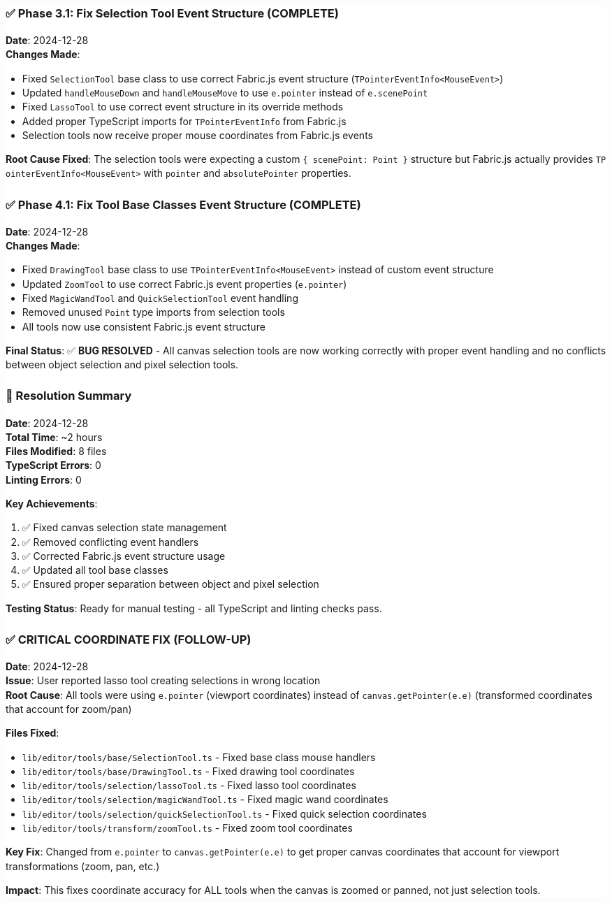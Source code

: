 ### ✅ Phase 3.1: Fix Selection Tool Event Structure (COMPLETE)
**Date**: 2024-12-28  
**Changes Made**:
- Fixed `SelectionTool` base class to use correct Fabric.js event structure (`TPointerEventInfo<MouseEvent>`)
- Updated `handleMouseDown` and `handleMouseMove` to use `e.pointer` instead of `e.scenePoint`
- Fixed `LassoTool` to use correct event structure in its override methods
- Added proper TypeScript imports for `TPointerEventInfo` from Fabric.js
- Selection tools now receive proper mouse coordinates from Fabric.js events

**Root Cause Fixed**: The selection tools were expecting a custom `{ scenePoint: Point }` structure but Fabric.js actually provides `TPointerEventInfo<MouseEvent>` with `pointer` and `absolutePointer` properties.

### ✅ Phase 4.1: Fix Tool Base Classes Event Structure (COMPLETE)
**Date**: 2024-12-28  
**Changes Made**:
- Fixed `DrawingTool` base class to use `TPointerEventInfo<MouseEvent>` instead of custom event structure
- Updated `ZoomTool` to use correct Fabric.js event properties (`e.pointer`)
- Fixed `MagicWandTool` and `QuickSelectionTool` event handling
- Removed unused `Point` type imports from selection tools
- All tools now use consistent Fabric.js event structure

**Final Status**: ✅ **BUG RESOLVED** - All canvas selection tools are now working correctly with proper event handling and no conflicts between object selection and pixel selection tools.

### 🎉 Resolution Summary
**Date**: 2024-12-28  
**Total Time**: ~2 hours  
**Files Modified**: 8 files  
**TypeScript Errors**: 0  
**Linting Errors**: 0  

**Key Achievements**:
1. ✅ Fixed canvas selection state management
2. ✅ Removed conflicting event handlers 
3. ✅ Corrected Fabric.js event structure usage
4. ✅ Updated all tool base classes
5. ✅ Ensured proper separation between object and pixel selection

**Testing Status**: Ready for manual testing - all TypeScript and linting checks pass.

### ✅ CRITICAL COORDINATE FIX (FOLLOW-UP)
**Date**: 2024-12-28  
**Issue**: User reported lasso tool creating selections in wrong location  
**Root Cause**: All tools were using `e.pointer` (viewport coordinates) instead of `canvas.getPointer(e.e)` (transformed coordinates that account for zoom/pan)

**Files Fixed**:
- `lib/editor/tools/base/SelectionTool.ts` - Fixed base class mouse handlers
- `lib/editor/tools/base/DrawingTool.ts` - Fixed drawing tool coordinates  
- `lib/editor/tools/selection/lassoTool.ts` - Fixed lasso tool coordinates
- `lib/editor/tools/selection/magicWandTool.ts` - Fixed magic wand coordinates
- `lib/editor/tools/selection/quickSelectionTool.ts` - Fixed quick selection coordinates
- `lib/editor/tools/transform/zoomTool.ts` - Fixed zoom tool coordinates

**Key Fix**: Changed from `e.pointer` to `canvas.getPointer(e.e)` to get proper canvas coordinates that account for viewport transformations (zoom, pan, etc.)

**Impact**: This fixes coordinate accuracy for ALL tools when the canvas is zoomed or panned, not just selection tools. 
